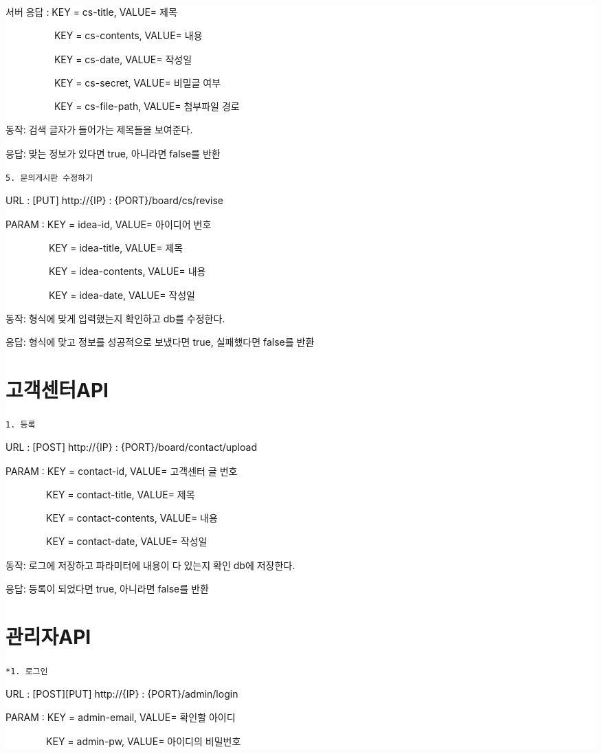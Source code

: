 서버 응답 : KEY = cs-title, VALUE= 제목

&nbsp; &nbsp; &nbsp; &nbsp; &nbsp; &nbsp; &nbsp; &nbsp; &nbsp; KEY = cs-contents, VALUE= 내용

&nbsp; &nbsp; &nbsp; &nbsp; &nbsp; &nbsp; &nbsp; &nbsp; &nbsp; KEY = cs-date, VALUE= 작성일

&nbsp; &nbsp; &nbsp; &nbsp; &nbsp; &nbsp; &nbsp; &nbsp; &nbsp;    KEY = cs-secret, VALUE= 비밀글 여부

&nbsp; &nbsp; &nbsp; &nbsp; &nbsp; &nbsp; &nbsp; &nbsp; &nbsp;    KEY = cs-file-path, VALUE= 첨부파일 경로

동작: 검색 글자가 들어가는 제목들을 보여준다.

응답: 맞는 정보가 있다면 true, 아니라면 false를 반환


`5. 문의게시판 수정하기`

URL  : [PUT] http://{IP} : {PORT}/board/cs/revise

PARAM : KEY = idea-id, VALUE= 아이디어 번호

&nbsp; &nbsp; &nbsp; &nbsp; &nbsp; &nbsp; &nbsp; &nbsp;    KEY = idea-title, VALUE= 제목

&nbsp; &nbsp; &nbsp; &nbsp; &nbsp; &nbsp; &nbsp; &nbsp;    KEY = idea-contents, VALUE= 내용

&nbsp; &nbsp; &nbsp; &nbsp; &nbsp; &nbsp; &nbsp; &nbsp;    KEY = idea-date, VALUE= 작성일


동작: 형식에 맞게 입력했는지 확인하고 db를 수정한다.

응답: 형식에 맞고 정보를 성공적으로 보냈다면 true, 실패했다면 false를 반환

# 고객센터API

`1. 등록`

URL  : [POST] http://{IP} : {PORT}/board/contact/upload

PARAM : KEY = contact-id, VALUE= 고객센터 글 번호

&nbsp; &nbsp; &nbsp; &nbsp; &nbsp; &nbsp; &nbsp; &nbsp;KEY = contact-title, VALUE= 제목

&nbsp; &nbsp; &nbsp; &nbsp; &nbsp; &nbsp; &nbsp; &nbsp;KEY = contact-contents, VALUE= 내용

&nbsp; &nbsp; &nbsp; &nbsp; &nbsp; &nbsp; &nbsp; &nbsp;KEY = contact-date, VALUE= 작성일

동작: 로그에 저장하고 파라미터에 내용이 다 있는지 확인 db에 저장한다.

응답: 등록이 되었다면 true, 아니라면 false를 반환


# 관리자API

`*1. 로그인 `

URL  : [POST][PUT] http://{IP} : {PORT}/admin/login

PARAM : KEY = admin-email, VALUE= 확인할 아이디

&nbsp; &nbsp; &nbsp; &nbsp; &nbsp; &nbsp; &nbsp; &nbsp;KEY = admin-pw, VALUE= 아이디의 비밀번호

